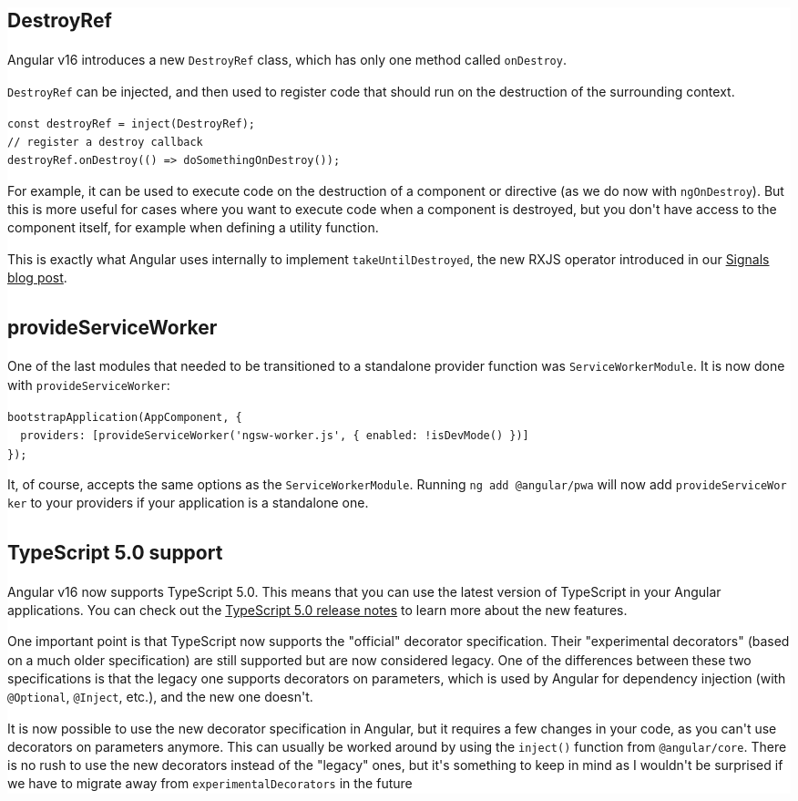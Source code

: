 ## DestroyRef

Angular v16 introduces a new `DestroyRef` class,
which has only one method called `onDestroy`.

`DestroyRef` can be injected,
and then used to register code that should run
on the destruction of the surrounding context.

    const destroyRef = inject(DestroyRef);
    // register a destroy callback
    destroyRef.onDestroy(() => doSomethingOnDestroy());

For example, it can be used to execute code on the destruction
of a component or directive (as we do now with `ngOnDestroy`).
But this is more useful for cases where you want to execute code
when a component is destroyed, but you don't have access to the component itself,
for example when defining a utility function.

This is exactly what Angular uses internally to implement `takeUntilDestroyed`,
the new RXJS operator introduced in our [Signals blog post](/2023/04/26/angular-signals/).

## provideServiceWorker

One of the last modules that needed to be transitioned to a standalone provider function was `ServiceWorkerModule`. It is now done with `provideServiceWorker`:

    bootstrapApplication(AppComponent, {
      providers: [provideServiceWorker('ngsw-worker.js', { enabled: !isDevMode() })]
    });

It, of course, accepts the same options as the `ServiceWorkerModule`.
Running `ng add @angular/pwa` will now add `provideServiceWorker` to your providers
if your application is a standalone one.

## TypeScript 5.0 support

Angular v16 now supports TypeScript 5.0. This means that you can use the latest version of TypeScript in your Angular applications. You can check out the [TypeScript 5.0 release notes](https://devblogs.microsoft.com/typescript/announcing-typescript-5-0/) to learn more about the new features.

One important point is that TypeScript now supports the "official" decorator specification.
Their "experimental decorators" (based on a much older specification) are still supported but are now considered legacy. One of the differences between these two specifications is that the legacy one supports decorators on parameters, which is used by Angular for dependency injection (with `@Optional`, `@Inject`, etc.), and the new one doesn't.

It is now possible to use the new decorator specification in Angular, but it requires a few changes in your code, as you can't use decorators on parameters anymore.
This can usually be worked around by using the `inject()` function from `@angular/core`.
There is no rush to use the new decorators instead of the "legacy" ones, but it's something to keep in mind as I wouldn't be surprised if we have to migrate away from `experimentalDecorators` in the future

